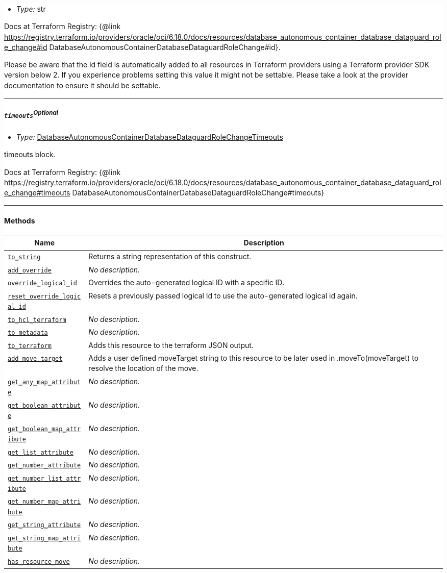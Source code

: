 - *Type:* str

Docs at Terraform Registry: {@link https://registry.terraform.io/providers/oracle/oci/6.18.0/docs/resources/database_autonomous_container_database_dataguard_role_change#id DatabaseAutonomousContainerDatabaseDataguardRoleChange#id}.

Please be aware that the id field is automatically added to all resources in Terraform providers using a Terraform provider SDK version below 2.
If you experience problems setting this value it might not be settable. Please take a look at the provider documentation to ensure it should be settable.

---

##### `timeouts`<sup>Optional</sup> <a name="timeouts" id="rhizo-co-terraform-provider-oci.databaseAutonomousContainerDatabaseDataguardRoleChange.DatabaseAutonomousContainerDatabaseDataguardRoleChange.Initializer.parameter.timeouts"></a>

- *Type:* <a href="#rhizo-co-terraform-provider-oci.databaseAutonomousContainerDatabaseDataguardRoleChange.DatabaseAutonomousContainerDatabaseDataguardRoleChangeTimeouts">DatabaseAutonomousContainerDatabaseDataguardRoleChangeTimeouts</a>

timeouts block.

Docs at Terraform Registry: {@link https://registry.terraform.io/providers/oracle/oci/6.18.0/docs/resources/database_autonomous_container_database_dataguard_role_change#timeouts DatabaseAutonomousContainerDatabaseDataguardRoleChange#timeouts}

---

#### Methods <a name="Methods" id="Methods"></a>

| **Name** | **Description** |
| --- | --- |
| <code><a href="#rhizo-co-terraform-provider-oci.databaseAutonomousContainerDatabaseDataguardRoleChange.DatabaseAutonomousContainerDatabaseDataguardRoleChange.toString">to_string</a></code> | Returns a string representation of this construct. |
| <code><a href="#rhizo-co-terraform-provider-oci.databaseAutonomousContainerDatabaseDataguardRoleChange.DatabaseAutonomousContainerDatabaseDataguardRoleChange.addOverride">add_override</a></code> | *No description.* |
| <code><a href="#rhizo-co-terraform-provider-oci.databaseAutonomousContainerDatabaseDataguardRoleChange.DatabaseAutonomousContainerDatabaseDataguardRoleChange.overrideLogicalId">override_logical_id</a></code> | Overrides the auto-generated logical ID with a specific ID. |
| <code><a href="#rhizo-co-terraform-provider-oci.databaseAutonomousContainerDatabaseDataguardRoleChange.DatabaseAutonomousContainerDatabaseDataguardRoleChange.resetOverrideLogicalId">reset_override_logical_id</a></code> | Resets a previously passed logical Id to use the auto-generated logical id again. |
| <code><a href="#rhizo-co-terraform-provider-oci.databaseAutonomousContainerDatabaseDataguardRoleChange.DatabaseAutonomousContainerDatabaseDataguardRoleChange.toHclTerraform">to_hcl_terraform</a></code> | *No description.* |
| <code><a href="#rhizo-co-terraform-provider-oci.databaseAutonomousContainerDatabaseDataguardRoleChange.DatabaseAutonomousContainerDatabaseDataguardRoleChange.toMetadata">to_metadata</a></code> | *No description.* |
| <code><a href="#rhizo-co-terraform-provider-oci.databaseAutonomousContainerDatabaseDataguardRoleChange.DatabaseAutonomousContainerDatabaseDataguardRoleChange.toTerraform">to_terraform</a></code> | Adds this resource to the terraform JSON output. |
| <code><a href="#rhizo-co-terraform-provider-oci.databaseAutonomousContainerDatabaseDataguardRoleChange.DatabaseAutonomousContainerDatabaseDataguardRoleChange.addMoveTarget">add_move_target</a></code> | Adds a user defined moveTarget string to this resource to be later used in .moveTo(moveTarget) to resolve the location of the move. |
| <code><a href="#rhizo-co-terraform-provider-oci.databaseAutonomousContainerDatabaseDataguardRoleChange.DatabaseAutonomousContainerDatabaseDataguardRoleChange.getAnyMapAttribute">get_any_map_attribute</a></code> | *No description.* |
| <code><a href="#rhizo-co-terraform-provider-oci.databaseAutonomousContainerDatabaseDataguardRoleChange.DatabaseAutonomousContainerDatabaseDataguardRoleChange.getBooleanAttribute">get_boolean_attribute</a></code> | *No description.* |
| <code><a href="#rhizo-co-terraform-provider-oci.databaseAutonomousContainerDatabaseDataguardRoleChange.DatabaseAutonomousContainerDatabaseDataguardRoleChange.getBooleanMapAttribute">get_boolean_map_attribute</a></code> | *No description.* |
| <code><a href="#rhizo-co-terraform-provider-oci.databaseAutonomousContainerDatabaseDataguardRoleChange.DatabaseAutonomousContainerDatabaseDataguardRoleChange.getListAttribute">get_list_attribute</a></code> | *No description.* |
| <code><a href="#rhizo-co-terraform-provider-oci.databaseAutonomousContainerDatabaseDataguardRoleChange.DatabaseAutonomousContainerDatabaseDataguardRoleChange.getNumberAttribute">get_number_attribute</a></code> | *No description.* |
| <code><a href="#rhizo-co-terraform-provider-oci.databaseAutonomousContainerDatabaseDataguardRoleChange.DatabaseAutonomousContainerDatabaseDataguardRoleChange.getNumberListAttribute">get_number_list_attribute</a></code> | *No description.* |
| <code><a href="#rhizo-co-terraform-provider-oci.databaseAutonomousContainerDatabaseDataguardRoleChange.DatabaseAutonomousContainerDatabaseDataguardRoleChange.getNumberMapAttribute">get_number_map_attribute</a></code> | *No description.* |
| <code><a href="#rhizo-co-terraform-provider-oci.databaseAutonomousContainerDatabaseDataguardRoleChange.DatabaseAutonomousContainerDatabaseDataguardRoleChange.getStringAttribute">get_string_attribute</a></code> | *No description.* |
| <code><a href="#rhizo-co-terraform-provider-oci.databaseAutonomousContainerDatabaseDataguardRoleChange.DatabaseAutonomousContainerDatabaseDataguardRoleChange.getStringMapAttribute">get_string_map_attribute</a></code> | *No description.* |
| <code><a href="#rhizo-co-terraform-provider-oci.databaseAutonomousContainerDatabaseDataguardRoleChange.DatabaseAutonomousContainerDatabaseDataguardRoleChange.hasResourceMove">has_resource_move</a></code> | *No description.* |